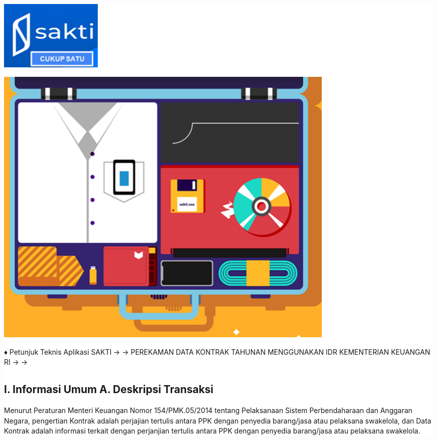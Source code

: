 

![0_image_0.png](0_image_0.png)

![0_image_1.png](0_image_1.png)

♦
Petunjuk Teknis Aplikasi SAKTI
→
→
PEREKAMAN DATA KONTRAK TAHUNAN
MENGGUNAKAN IDR
KEMENTERIAN KEUANGAN RI 
→
→

## I. Informasi Umum A. Deskripsi Transaksi

Menurut Peraturan Menteri Keuangan Nomor 154/PMK.05/2014 tentang Pelaksanaan Sistem Perbendaharaan dan Anggaran Negara, pengertian Kontrak adalah perjajian tertulis antara PPK dengan penyedia barang/jasa atau pelaksana swakelola, dan Data Kontrak adalah informasi terkait dengan perjanjian tertulis antara PPK dengan penyedia barang/jasa atau pelaksana swakelola. 
